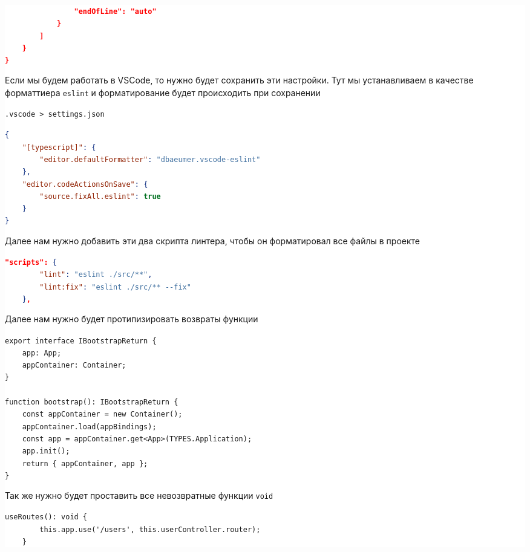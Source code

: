 ```JSON
				"endOfLine": "auto"
			}
		]
	}
}
```

Если мы будем работать в VSCode, то нужно будет сохранить эти настройки. Тут мы устанавливаем в качестве форматтиера `eslint` и форматирование будет происходить при сохранении

`.vscode > settings.json`
```JSON
{
	"[typescript]": {
		"editor.defaultFormatter": "dbaeumer.vscode-eslint"
	},
	"editor.codeActionsOnSave": {
		"source.fixAll.eslint": true
	}
}
```

Далее нам нужно добавить эти два скрипта линтера, чтобы он форматировал все файлы в проекте

```JSON
"scripts": {
		"lint": "eslint ./src/**",
		"lint:fix": "eslint ./src/** --fix"
	},
```

Далее нам нужно будет протипизировать возвраты функции 

```TS
export interface IBootstrapReturn {
	app: App;
	appContainer: Container;
}

function bootstrap(): IBootstrapReturn {
	const appContainer = new Container();
	appContainer.load(appBindings);
	const app = appContainer.get<App>(TYPES.Application);
	app.init();
	return { appContainer, app };
}
```

Так же нужно будет проставить все невозвратные функции `void`

```TS
useRoutes(): void {
		this.app.use('/users', this.userController.router);
	}
```
